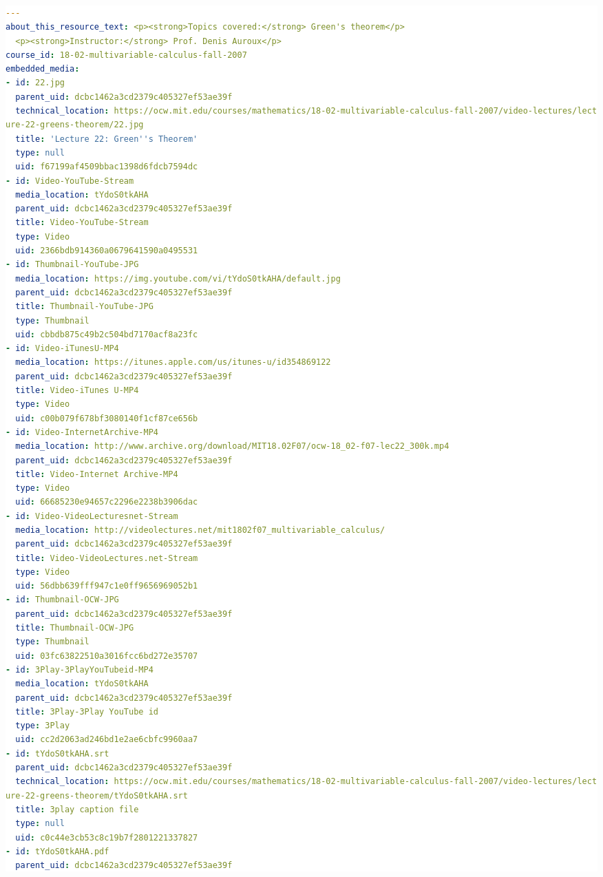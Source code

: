 ```yaml
---
about_this_resource_text: <p><strong>Topics covered:</strong> Green's theorem</p>
  <p><strong>Instructor:</strong> Prof. Denis Auroux</p>
course_id: 18-02-multivariable-calculus-fall-2007
embedded_media:
- id: 22.jpg
  parent_uid: dcbc1462a3cd2379c405327ef53ae39f
  technical_location: https://ocw.mit.edu/courses/mathematics/18-02-multivariable-calculus-fall-2007/video-lectures/lecture-22-greens-theorem/22.jpg
  title: 'Lecture 22: Green''s Theorem'
  type: null
  uid: f67199af4509bbac1398d6fdcb7594dc
- id: Video-YouTube-Stream
  media_location: tYdoS0tkAHA
  parent_uid: dcbc1462a3cd2379c405327ef53ae39f
  title: Video-YouTube-Stream
  type: Video
  uid: 2366bdb914360a0679641590a0495531
- id: Thumbnail-YouTube-JPG
  media_location: https://img.youtube.com/vi/tYdoS0tkAHA/default.jpg
  parent_uid: dcbc1462a3cd2379c405327ef53ae39f
  title: Thumbnail-YouTube-JPG
  type: Thumbnail
  uid: cbbdb875c49b2c504bd7170acf8a23fc
- id: Video-iTunesU-MP4
  media_location: https://itunes.apple.com/us/itunes-u/id354869122
  parent_uid: dcbc1462a3cd2379c405327ef53ae39f
  title: Video-iTunes U-MP4
  type: Video
  uid: c00b079f678bf3080140f1cf87ce656b
- id: Video-InternetArchive-MP4
  media_location: http://www.archive.org/download/MIT18.02F07/ocw-18_02-f07-lec22_300k.mp4
  parent_uid: dcbc1462a3cd2379c405327ef53ae39f
  title: Video-Internet Archive-MP4
  type: Video
  uid: 66685230e94657c2296e2238b3906dac
- id: Video-VideoLecturesnet-Stream
  media_location: http://videolectures.net/mit1802f07_multivariable_calculus/
  parent_uid: dcbc1462a3cd2379c405327ef53ae39f
  title: Video-VideoLectures.net-Stream
  type: Video
  uid: 56dbb639fff947c1e0ff9656969052b1
- id: Thumbnail-OCW-JPG
  parent_uid: dcbc1462a3cd2379c405327ef53ae39f
  title: Thumbnail-OCW-JPG
  type: Thumbnail
  uid: 03fc63822510a3016fcc6bd272e35707
- id: 3Play-3PlayYouTubeid-MP4
  media_location: tYdoS0tkAHA
  parent_uid: dcbc1462a3cd2379c405327ef53ae39f
  title: 3Play-3Play YouTube id
  type: 3Play
  uid: cc2d2063ad246bd1e2ae6cbfc9960aa7
- id: tYdoS0tkAHA.srt
  parent_uid: dcbc1462a3cd2379c405327ef53ae39f
  technical_location: https://ocw.mit.edu/courses/mathematics/18-02-multivariable-calculus-fall-2007/video-lectures/lecture-22-greens-theorem/tYdoS0tkAHA.srt
  title: 3play caption file
  type: null
  uid: c0c44e3cb53c8c19b7f2801221337827
- id: tYdoS0tkAHA.pdf
  parent_uid: dcbc1462a3cd2379c405327ef53ae39f
```